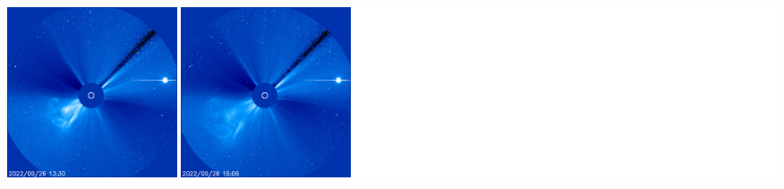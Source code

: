 <a href="img/20220926-09.png"><img src="img/20220926-09.png" width="190"></a> <a href="img/20220926-10.png"><img src="img/20220926-10.png" width="190"></a>
